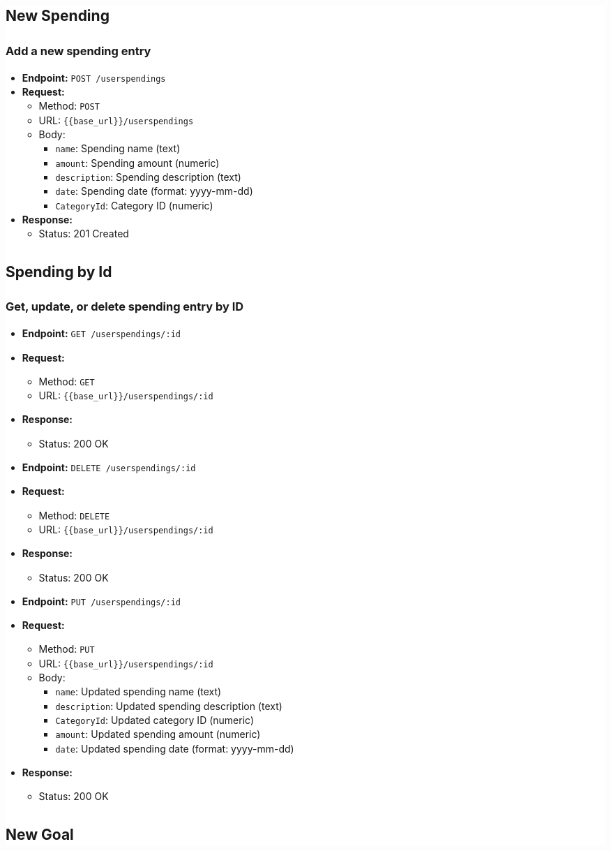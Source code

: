 ## New Spending

### Add a new spending entry

- **Endpoint:** `POST /userspendings`
- **Request:**
  - Method: `POST`
  - URL: `{{base_url}}/userspendings`
  - Body:
    - `name`: Spending name (text)
    - `amount`: Spending amount (numeric)
    - `description`: Spending description (text)
    - `date`: Spending date (format: yyyy-mm-dd)
    - `CategoryId`: Category ID (numeric)
- **Response:**
  - Status: 201 Created

## Spending by Id

### Get, update, or delete spending entry by ID

- **Endpoint:** `GET /userspendings/:id`
- **Request:**
  - Method: `GET`
  - URL: `{{base_url}}/userspendings/:id`
- **Response:**

  - Status: 200 OK

- **Endpoint:** `DELETE /userspendings/:id`
- **Request:**
  - Method: `DELETE`
  - URL: `{{base_url}}/userspendings/:id`
- **Response:**

  - Status: 200 OK

- **Endpoint:** `PUT /userspendings/:id`
- **Request:**
  - Method: `PUT`
  - URL: `{{base_url}}/userspendings/:id`
  - Body:
    - `name`: Updated spending name (text)
    - `description`: Updated spending description (text)
    - `CategoryId`: Updated category ID (numeric)
    - `amount`: Updated spending amount (numeric)
    - `date`: Updated spending date (format: yyyy-mm-dd)
- **Response:**
  - Status: 200 OK

## New Goal
